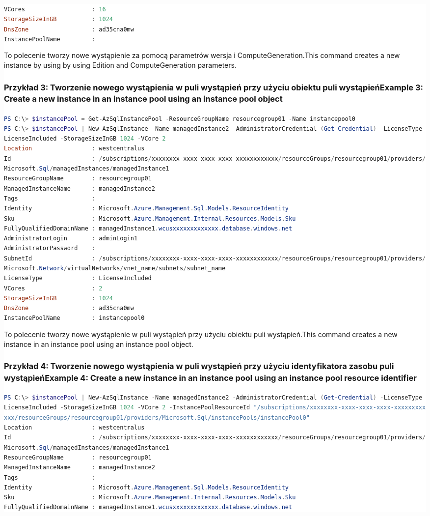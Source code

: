 ```powershell
VCores                   : 16
StorageSizeInGB          : 1024
DnsZone                  : ad35cna0mw
InstancePoolName         :
```

<span data-ttu-id="fb990-115">To polecenie tworzy nowe wystąpienie za pomocą parametrów wersja i ComputeGeneration.</span><span class="sxs-lookup"><span data-stu-id="fb990-115">This command creates a new instance by using by using Edition and ComputeGeneration parameters.</span></span>

### <span data-ttu-id="fb990-116">Przykład 3: Tworzenie nowego wystąpienia w puli wystąpień przy użyciu obiektu puli wystąpień</span><span class="sxs-lookup"><span data-stu-id="fb990-116">Example 3: Create a new instance in an instance pool using an instance pool object</span></span>
```powershell
PS C:\> $instancePool = Get-AzSqlInstancePool -ResourceGroupName resourcegroup01 -Name instancepool0
PS C:\> $instancePool | New-AzSqlInstance -Name managedInstance2 -AdministratorCredential (Get-Credential) -LicenseType LicenseIncluded -StorageSizeInGB 1024 -VCore 2
Location                 : westcentralus
Id                       : /subscriptions/xxxxxxxx-xxxx-xxxx-xxxx-xxxxxxxxxxxx/resourceGroups/resourcegroup01/providers/Microsoft.Sql/managedInstances/managedInstance1
ResourceGroupName        : resourcegroup01
ManagedInstanceName      : managedInstance2
Tags                     :
Identity                 : Microsoft.Azure.Management.Sql.Models.ResourceIdentity
Sku                      : Microsoft.Azure.Management.Internal.Resources.Models.Sku
FullyQualifiedDomainName : managedInstance1.wcusxxxxxxxxxxxxx.database.windows.net
AdministratorLogin       : adminLogin1
AdministratorPassword    :
SubnetId                 : /subscriptions/xxxxxxxx-xxxx-xxxx-xxxx-xxxxxxxxxxxx/resourceGroups/resourcegroup01/providers/Microsoft.Network/virtualNetworks/vnet_name/subnets/subnet_name
LicenseType              : LicenseIncluded
VCores                   : 2
StorageSizeInGB          : 1024
DnsZone                  : ad35cna0mw
InstancePoolName         : instancepool0
```

<span data-ttu-id="fb990-117">To polecenie tworzy nowe wystąpienie w puli wystąpień przy użyciu obiektu puli wystąpień.</span><span class="sxs-lookup"><span data-stu-id="fb990-117">This command creates a new instance in an instance pool using an instance pool object.</span></span>

### <span data-ttu-id="fb990-118">Przykład 4: Tworzenie nowego wystąpienia w puli wystąpień przy użyciu identyfikatora zasobu puli wystąpień</span><span class="sxs-lookup"><span data-stu-id="fb990-118">Example 4: Create a new instance in an instance pool using an instance pool resource identifier</span></span>
```powershell
PS C:\> $instancePool | New-AzSqlInstance -Name managedInstance2 -AdministratorCredential (Get-Credential) -LicenseType LicenseIncluded -StorageSizeInGB 1024 -VCore 2 -InstancePoolResourceId "/subscriptions/xxxxxxxx-xxxx-xxxx-xxxx-xxxxxxxxxxxx/resourceGroups/resourcegroup01/providers/Microsoft.Sql/instancePools/instancePool0"
Location                 : westcentralus
Id                       : /subscriptions/xxxxxxxx-xxxx-xxxx-xxxx-xxxxxxxxxxxx/resourceGroups/resourcegroup01/providers/Microsoft.Sql/managedInstances/managedInstance1
ResourceGroupName        : resourcegroup01
ManagedInstanceName      : managedInstance2
Tags                     :
Identity                 : Microsoft.Azure.Management.Sql.Models.ResourceIdentity
Sku                      : Microsoft.Azure.Management.Internal.Resources.Models.Sku
FullyQualifiedDomainName : managedInstance1.wcusxxxxxxxxxxxxx.database.windows.net
```